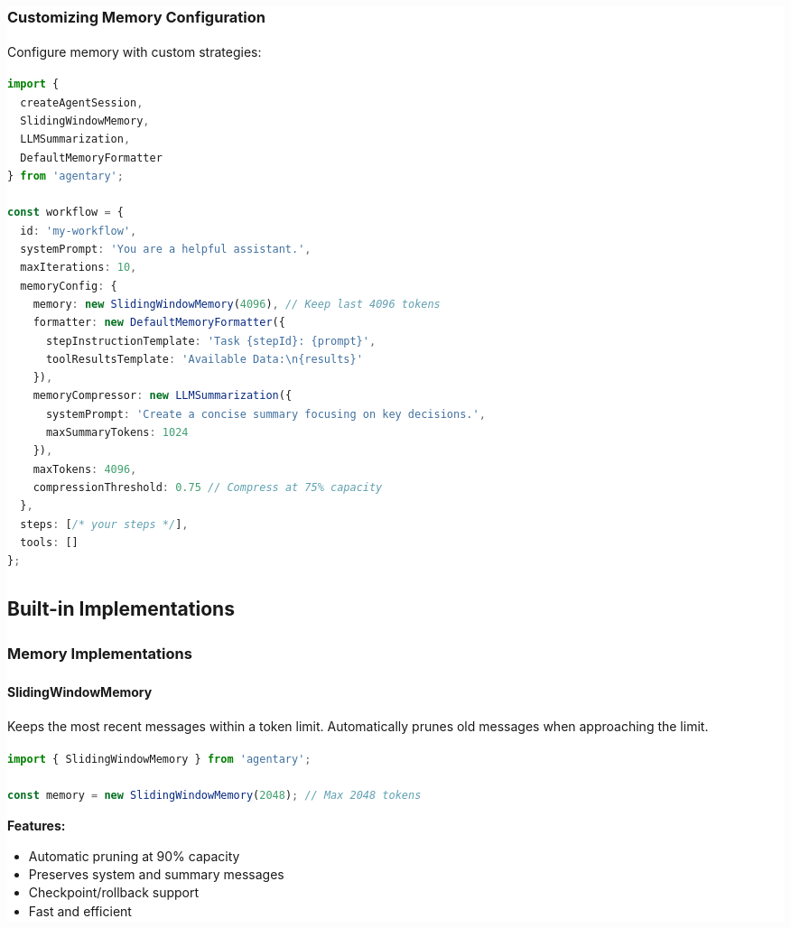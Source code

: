 ### Customizing Memory Configuration

Configure memory with custom strategies:

```typescript
import { 
  createAgentSession,
  SlidingWindowMemory,
  LLMSummarization,
  DefaultMemoryFormatter
} from 'agentary';

const workflow = {
  id: 'my-workflow',
  systemPrompt: 'You are a helpful assistant.',
  maxIterations: 10,
  memoryConfig: {
    memory: new SlidingWindowMemory(4096), // Keep last 4096 tokens
    formatter: new DefaultMemoryFormatter({
      stepInstructionTemplate: 'Task {stepId}: {prompt}',
      toolResultsTemplate: 'Available Data:\n{results}'
    }),
    memoryCompressor: new LLMSummarization({
      systemPrompt: 'Create a concise summary focusing on key decisions.',
      maxSummaryTokens: 1024
    }),
    maxTokens: 4096,
    compressionThreshold: 0.75 // Compress at 75% capacity
  },
  steps: [/* your steps */],
  tools: []
};
```

## Built-in Implementations

### Memory Implementations

#### SlidingWindowMemory

Keeps the most recent messages within a token limit. Automatically prunes old messages when approaching the limit.

```typescript
import { SlidingWindowMemory } from 'agentary';

const memory = new SlidingWindowMemory(2048); // Max 2048 tokens
```

**Features:**
- Automatic pruning at 90% capacity
- Preserves system and summary messages
- Checkpoint/rollback support
- Fast and efficient
